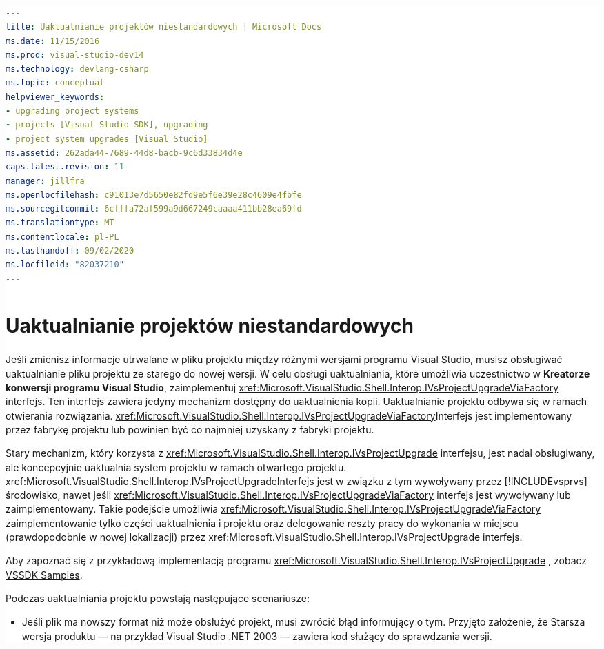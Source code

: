 ```yaml
---
title: Uaktualnianie projektów niestandardowych | Microsoft Docs
ms.date: 11/15/2016
ms.prod: visual-studio-dev14
ms.technology: devlang-csharp
ms.topic: conceptual
helpviewer_keywords:
- upgrading project systems
- projects [Visual Studio SDK], upgrading
- project system upgrades [Visual Studio]
ms.assetid: 262ada44-7689-44d8-bacb-9c6d33834d4e
caps.latest.revision: 11
manager: jillfra
ms.openlocfilehash: c91013e7d5650e82fd9e5f6e39e28c4609e4fbfe
ms.sourcegitcommit: 6cfffa72af599a9d667249caaaa411bb28ea69fd
ms.translationtype: MT
ms.contentlocale: pl-PL
ms.lasthandoff: 09/02/2020
ms.locfileid: "82037210"
---
```

# <a name="upgrading-custom-projects"></a>Uaktualnianie projektów niestandardowych
Jeśli zmienisz informacje utrwalane w pliku projektu między różnymi wersjami programu Visual Studio, musisz obsługiwać uaktualnianie pliku projektu ze starego do nowej wersji. W celu obsługi uaktualniania, które umożliwia uczestnictwo w **Kreatorze konwersji programu Visual Studio**, zaimplementuj <xref:Microsoft.VisualStudio.Shell.Interop.IVsProjectUpgradeViaFactory> interfejs. Ten interfejs zawiera jedyny mechanizm dostępny do uaktualnienia kopii. Uaktualnianie projektu odbywa się w ramach otwierania rozwiązania. <xref:Microsoft.VisualStudio.Shell.Interop.IVsProjectUpgradeViaFactory>Interfejs jest implementowany przez fabrykę projektu lub powinien być co najmniej uzyskany z fabryki projektu.  
  
 Stary mechanizm, który korzysta z <xref:Microsoft.VisualStudio.Shell.Interop.IVsProjectUpgrade> interfejsu, jest nadal obsługiwany, ale koncepcyjnie uaktualnia system projektu w ramach otwartego projektu. <xref:Microsoft.VisualStudio.Shell.Interop.IVsProjectUpgrade>Interfejs jest w związku z tym wywoływany przez [!INCLUDE[vsprvs](../includes/vsprvs-md.md)] środowisko, nawet jeśli <xref:Microsoft.VisualStudio.Shell.Interop.IVsProjectUpgradeViaFactory> interfejs jest wywoływany lub zaimplementowany. Takie podejście umożliwia <xref:Microsoft.VisualStudio.Shell.Interop.IVsProjectUpgradeViaFactory> zaimplementowanie tylko części uaktualnienia i projektu oraz delegowanie reszty pracy do wykonania w miejscu (prawdopodobnie w nowej lokalizacji) przez <xref:Microsoft.VisualStudio.Shell.Interop.IVsProjectUpgrade> interfejs.  
  
 Aby zapoznać się z przykładową implementacją programu <xref:Microsoft.VisualStudio.Shell.Interop.IVsProjectUpgrade> , zobacz [VSSDK Samples](../misc/vssdk-samples.md).  
  
 Podczas uaktualniania projektu powstają następujące scenariusze:  
  
- Jeśli plik ma nowszy format niż może obsłużyć projekt, musi zwrócić błąd informujący o tym. Przyjęto założenie, że Starsza wersja produktu — na przykład Visual Studio .NET 2003 — zawiera kod służący do sprawdzania wersji.  
  